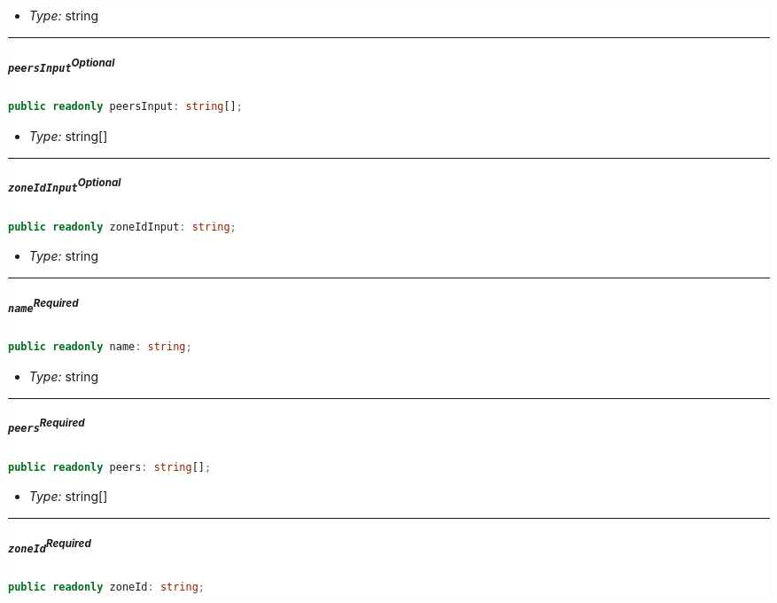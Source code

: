 - *Type:* string

---

##### `peersInput`<sup>Optional</sup> <a name="peersInput" id="@cdktf/provider-cloudflare.dnsZoneTransfersOutgoing.DnsZoneTransfersOutgoing.property.peersInput"></a>

```typescript
public readonly peersInput: string[];
```

- *Type:* string[]

---

##### `zoneIdInput`<sup>Optional</sup> <a name="zoneIdInput" id="@cdktf/provider-cloudflare.dnsZoneTransfersOutgoing.DnsZoneTransfersOutgoing.property.zoneIdInput"></a>

```typescript
public readonly zoneIdInput: string;
```

- *Type:* string

---

##### `name`<sup>Required</sup> <a name="name" id="@cdktf/provider-cloudflare.dnsZoneTransfersOutgoing.DnsZoneTransfersOutgoing.property.name"></a>

```typescript
public readonly name: string;
```

- *Type:* string

---

##### `peers`<sup>Required</sup> <a name="peers" id="@cdktf/provider-cloudflare.dnsZoneTransfersOutgoing.DnsZoneTransfersOutgoing.property.peers"></a>

```typescript
public readonly peers: string[];
```

- *Type:* string[]

---

##### `zoneId`<sup>Required</sup> <a name="zoneId" id="@cdktf/provider-cloudflare.dnsZoneTransfersOutgoing.DnsZoneTransfersOutgoing.property.zoneId"></a>

```typescript
public readonly zoneId: string;
```
